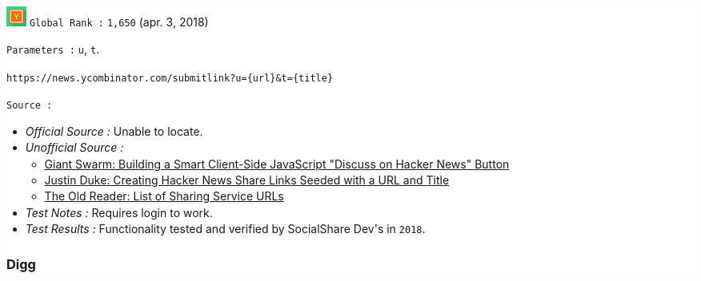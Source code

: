 <img src="./images/logo-icons/hacker.news.jpg" width="25px"/> <code>Global Rank :</code>  `1,650` (apr. 3, 2018)

<code>Parameters :</code> `u`, `t`.

```
https://news.ycombinator.com/submitlink?u={url}&t={title}
```

<code>Source :</code>
* *Official Source :* Unable to locate.
* *Unofficial Source :*
    * [Giant Swarm: Building a Smart Client-Side JavaScript "Discuss on Hacker News" Button](https://blog.giantswarm.io/client-side-javascript-smart-hackernews-button/)
    * [Justin Duke: Creating Hacker News Share Links Seeded with a URL and Title](http://jmduke.com/posts/share-links-hacker-news/)
    * [The Old Reader: List of Sharing Service URLs](https://theoldreader.uservoice.com/knowledgebase/articles/294010-list-of-sharing-service-urls)
* *Test Notes :* Requires login to work.
* *Test Results :* Functionality tested and verified by SocialShare Dev's in `2018`.

### <a name="digg" /> Digg
